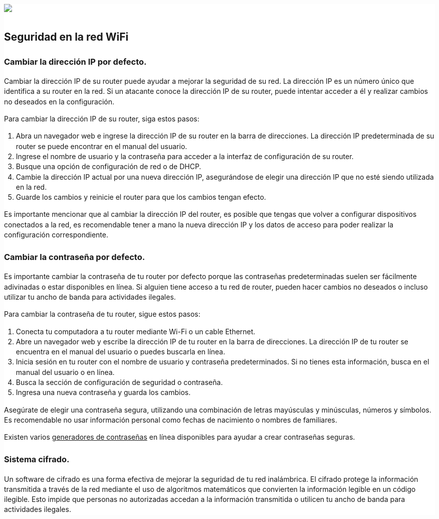 ![](https://i.imgur.com/b9mwv8M.png)

## Seguridad en la red WiFi

### Cambiar la dirección IP por defecto.

Cambiar la dirección IP de su router puede ayudar a mejorar la seguridad de su red. La dirección IP es un número único que identifica a su router en la red. Si un atacante conoce la dirección IP de su router, puede intentar acceder a él y realizar cambios no deseados en la configuración.

Para cambiar la dirección IP de su router, siga estos pasos:

1. Abra un navegador web e ingrese la dirección IP de su router en la barra de direcciones. La dirección IP predeterminada de su router se puede encontrar en el manual del usuario.
2. Ingrese el nombre de usuario y la contraseña para acceder a la interfaz de configuración de su router.
3. Busque una opción de configuración de red o de DHCP.
4. Cambie la dirección IP actual por una nueva dirección IP, asegurándose de elegir una dirección IP que no esté siendo utilizada en la red.
5. Guarde los cambios y reinicie el router para que los cambios tengan efecto.

Es importante mencionar que al cambiar la dirección IP del router, es posible que tengas que volver a configurar dispositivos conectados a la red, es recomendable tener a mano la nueva dirección IP y los datos de acceso para poder realizar la configuración correspondiente.


### Cambiar la contraseña por defecto.

Es importante cambiar la contraseña de tu router por defecto porque las contraseñas predeterminadas suelen ser fácilmente adivinadas o estar disponibles en línea. Si alguien tiene acceso a tu red de router, pueden hacer cambios no deseados o incluso utilizar tu ancho de banda para actividades ilegales.

Para cambiar la contraseña de tu router, sigue estos pasos:

1. Conecta tu computadora a tu router mediante Wi-Fi o un cable Ethernet.
2. Abre un navegador web y escribe la dirección IP de tu router en la barra de direcciones. La dirección IP de tu router se encuentra en el manual del usuario o puedes buscarla en línea.
3. Inicia sesión en tu router con el nombre de usuario y contraseña predeterminados. Si no tienes esta información, busca en el manual del usuario o en línea.
4. Busca la sección de configuración de seguridad o contraseña.
5. Ingresa una nueva contraseña y guarda los cambios.

Asegúrate de elegir una contraseña segura, utilizando una combinación de letras mayúsculas y minúsculas, números y símbolos. Es recomendable no usar información personal como fechas de nacimiento o nombres de familiares.

Existen varios [generadores de contraseñas](https://passwordsgenerator.net/) en línea disponibles para ayudar a crear contraseñas seguras.

### Sistema cifrado.

Un software de cifrado es una forma efectiva de mejorar la seguridad de tu red inalámbrica. El cifrado protege la información transmitida a través de la red mediante el uso de algoritmos matemáticos que convierten la información legible en un código ilegible. Esto impide que personas no autorizadas accedan a la información transmitida o utilicen tu ancho de banda para actividades ilegales.
